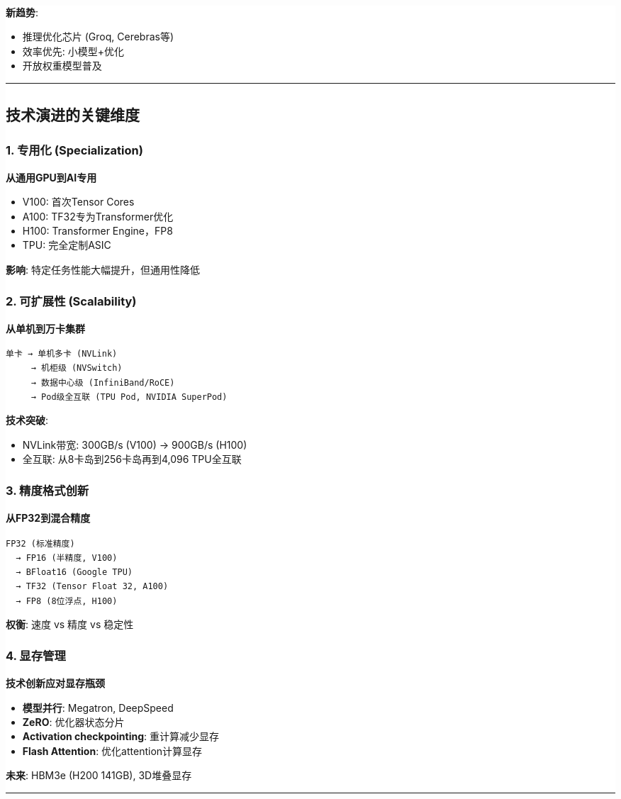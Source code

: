 **新趋势**:
- 推理优化芯片 (Groq, Cerebras等)
- 效率优先: 小模型+优化
- 开放权重模型普及

---

## 技术演进的关键维度

### 1. 专用化 (Specialization)
**从通用GPU到AI专用**
- V100: 首次Tensor Cores
- A100: TF32专为Transformer优化
- H100: Transformer Engine，FP8
- TPU: 完全定制ASIC

**影响**: 特定任务性能大幅提升，但通用性降低

### 2. 可扩展性 (Scalability)
**从单机到万卡集群**
```
单卡 → 单机多卡 (NVLink)
     → 机柜级 (NVSwitch)
     → 数据中心级 (InfiniBand/RoCE)
     → Pod级全互联 (TPU Pod, NVIDIA SuperPod)
```

**技术突破**:
- NVLink带宽: 300GB/s (V100) → 900GB/s (H100)
- 全互联: 从8卡岛到256卡岛再到4,096 TPU全互联

### 3. 精度格式创新
**从FP32到混合精度**
```
FP32 (标准精度)
  → FP16 (半精度, V100)
  → BFloat16 (Google TPU)
  → TF32 (Tensor Float 32, A100)
  → FP8 (8位浮点, H100)
```

**权衡**: 速度 vs 精度 vs 稳定性

### 4. 显存管理
**技术创新应对显存瓶颈**
- **模型并行**: Megatron, DeepSpeed
- **ZeRO**: 优化器状态分片
- **Activation checkpointing**: 重计算减少显存
- **Flash Attention**: 优化attention计算显存

**未来**: HBM3e (H200 141GB), 3D堆叠显存

---
